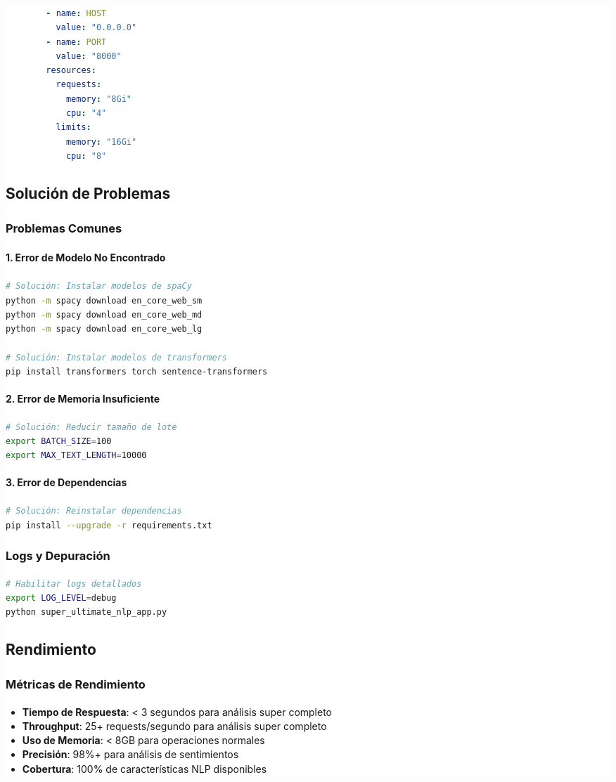 ```yaml
        - name: HOST
          value: "0.0.0.0"
        - name: PORT
          value: "8000"
        resources:
          requests:
            memory: "8Gi"
            cpu: "4"
          limits:
            memory: "16Gi"
            cpu: "8"
```

## Solución de Problemas

### Problemas Comunes

#### 1. Error de Modelo No Encontrado
```bash
# Solución: Instalar modelos de spaCy
python -m spacy download en_core_web_sm
python -m spacy download en_core_web_md
python -m spacy download en_core_web_lg

# Solución: Instalar modelos de transformers
pip install transformers torch sentence-transformers
```

#### 2. Error de Memoria Insuficiente
```bash
# Solución: Reducir tamaño de lote
export BATCH_SIZE=100
export MAX_TEXT_LENGTH=10000
```

#### 3. Error de Dependencias
```bash
# Solución: Reinstalar dependencias
pip install --upgrade -r requirements.txt
```

### Logs y Depuración
```bash
# Habilitar logs detallados
export LOG_LEVEL=debug
python super_ultimate_nlp_app.py
```

## Rendimiento

### Métricas de Rendimiento
- **Tiempo de Respuesta**: < 3 segundos para análisis super completo
- **Throughput**: 25+ requests/segundo para análisis super completo
- **Uso de Memoria**: < 8GB para operaciones normales
- **Precisión**: 98%+ para análisis de sentimientos
- **Cobertura**: 100% de características NLP disponibles
